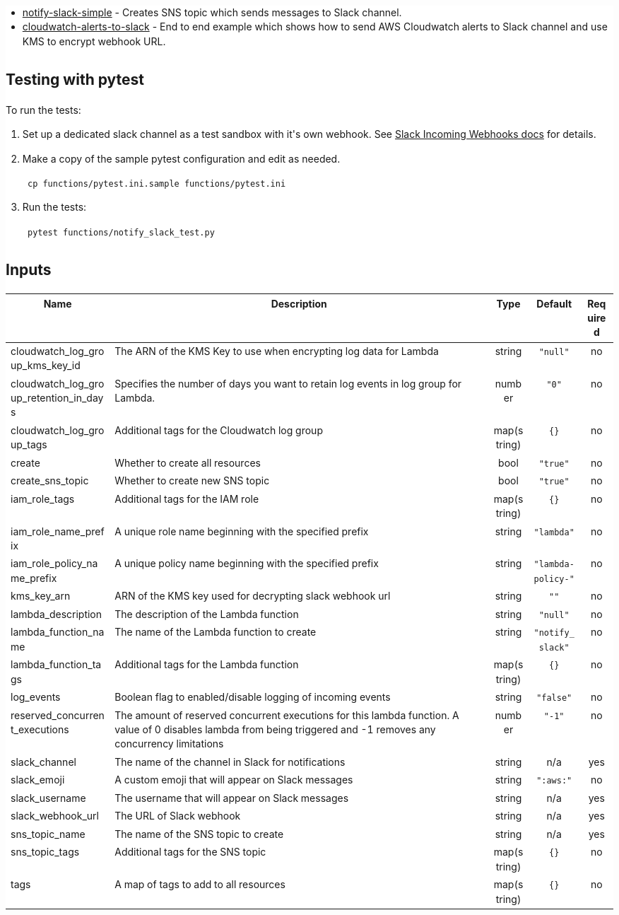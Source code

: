* [notify-slack-simple](https://github.com/terraform-aws-modules/terraform-aws-notify-slack/tree/master/examples/notify-slack-simple) - Creates SNS topic which sends messages to Slack channel.
* [cloudwatch-alerts-to-slack](https://github.com/terraform-aws-modules/terraform-aws-notify-slack/tree/master/examples/cloudwatch-alerts-to-slack) - End to end example which shows how to send AWS Cloudwatch alerts to Slack channel and use KMS to encrypt webhook URL.

## Testing with pytest

To run the tests:

1. Set up a dedicated slack channel as a test sandbox with it's own webhook. See [Slack Incoming Webhooks docs](https://api.slack.com/messaging/webhooks) for details.
2. Make a copy of the sample pytest configuration and edit as needed.

        cp functions/pytest.ini.sample functions/pytest.ini

3. Run the tests:

        pytest functions/notify_slack_test.py


## Inputs

| Name | Description | Type | Default | Required |
|------|-------------|:----:|:-----:|:-----:|
| cloudwatch\_log\_group\_kms\_key\_id | The ARN of the KMS Key to use when encrypting log data for Lambda | string | `"null"` | no |
| cloudwatch\_log\_group\_retention\_in\_days | Specifies the number of days you want to retain log events in log group for Lambda. | number | `"0"` | no |
| cloudwatch\_log\_group\_tags | Additional tags for the Cloudwatch log group | map(string) | `{}` | no |
| create | Whether to create all resources | bool | `"true"` | no |
| create\_sns\_topic | Whether to create new SNS topic | bool | `"true"` | no |
| iam\_role\_tags | Additional tags for the IAM role | map(string) | `{}` | no |
| iam\_role\_name\_prefix | A unique role name beginning with the specified prefix | string | `"lambda"` | no |
| iam\_role\_policy\_name\_prefix | A unique policy name beginning with the specified prefix | string | `"lambda-policy-"` | no |
| kms\_key\_arn | ARN of the KMS key used for decrypting slack webhook url | string | `""` | no |
| lambda\_description | The description of the Lambda function | string | `"null"` | no |
| lambda\_function\_name | The name of the Lambda function to create | string | `"notify_slack"` | no |
| lambda\_function\_tags | Additional tags for the Lambda function | map(string) | `{}` | no |
| log\_events | Boolean flag to enabled/disable logging of incoming events | string | `"false"` | no |
| reserved\_concurrent\_executions | The amount of reserved concurrent executions for this lambda function. A value of 0 disables lambda from being triggered and -1 removes any concurrency limitations | number | `"-1"` | no |
| slack\_channel | The name of the channel in Slack for notifications | string | n/a | yes |
| slack\_emoji | A custom emoji that will appear on Slack messages | string | `":aws:"` | no |
| slack\_username | The username that will appear on Slack messages | string | n/a | yes |
| slack\_webhook\_url | The URL of Slack webhook | string | n/a | yes |
| sns\_topic\_name | The name of the SNS topic to create | string | n/a | yes |
| sns\_topic\_tags | Additional tags for the SNS topic | map(string) | `{}` | no |
| tags | A map of tags to add to all resources | map(string) | `{}` | no |
